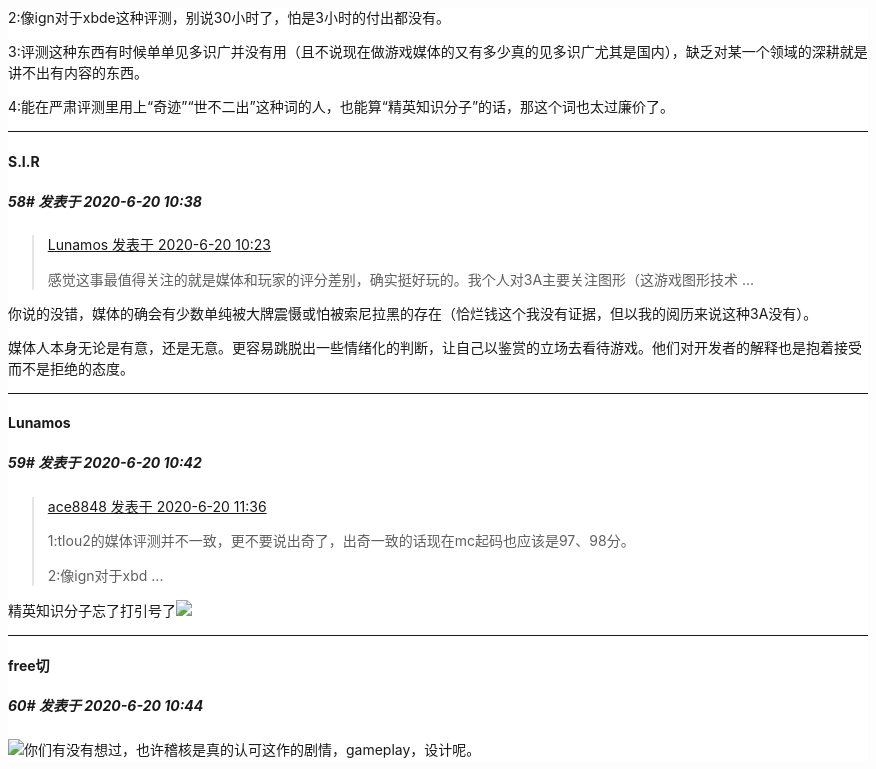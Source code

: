 2:像ign对于xbde这种评测，别说30小时了，怕是3小时的付出都没有。

3:评测这种东西有时候单单见多识广并没有用（且不说现在做游戏媒体的又有多少真的见多识广尤其是国内），缺乏对某一个领域的深耕就是讲不出有内容的东西。

4:能在严肃评测里用上“奇迹”“世不二出”这种词的人，也能算“精英知识分子”的话，那这个词也太过廉价了。







*****

####  S.I.R  
##### 58#       发表于 2020-6-20 10:38



<blockquote><a href="httphttps://bbs.saraba1st.com/2b/forum.php?mod=redirect&amp;goto=findpost&amp;pid=47872995&amp;ptid=1942789" target="_blank">Lunamos 发表于 2020-6-20 10:23</a>

感觉这事最值得关注的就是媒体和玩家的评分差别，确实挺好玩的。我个人对3A主要关注图形（这游戏图形技术 ...</blockquote>
你说的没错，媒体的确会有少数单纯被大牌震慑或怕被索尼拉黑的存在（恰烂钱这个我没有证据，但以我的阅历来说这种3A没有）。


媒体人本身无论是有意，还是无意。更容易跳脱出一些情绪化的判断，让自己以鉴赏的立场去看待游戏。他们对开发者的解释也是抱着接受而不是拒绝的态度。







*****

####  Lunamos  
##### 59#       发表于 2020-6-20 10:42



<blockquote><a href="httphttps://bbs.saraba1st.com/2b/forum.php?mod=redirect&amp;goto=findpost&amp;pid=47873150&amp;ptid=1942789" target="_blank">ace8848 发表于 2020-6-20 11:36</a>

1:tlou2的媒体评测并不一致，更不要说出奇了，出奇一致的话现在mc起码也应该是97、98分。

2:像ign对于xbd ...</blockquote>
精英知识分子忘了打引号了<img src="https://static.saraba1st.com/image/smiley/face2017/044.png" referrerpolicy="no-referrer">







*****

####  free切  
##### 60#       发表于 2020-6-20 10:44



<img src="https://static.saraba1st.com/image/smiley/face2017/065.png" referrerpolicy="no-referrer">你们有没有想过，也许稽核是真的认可这作的剧情，gameplay，设计呢。



